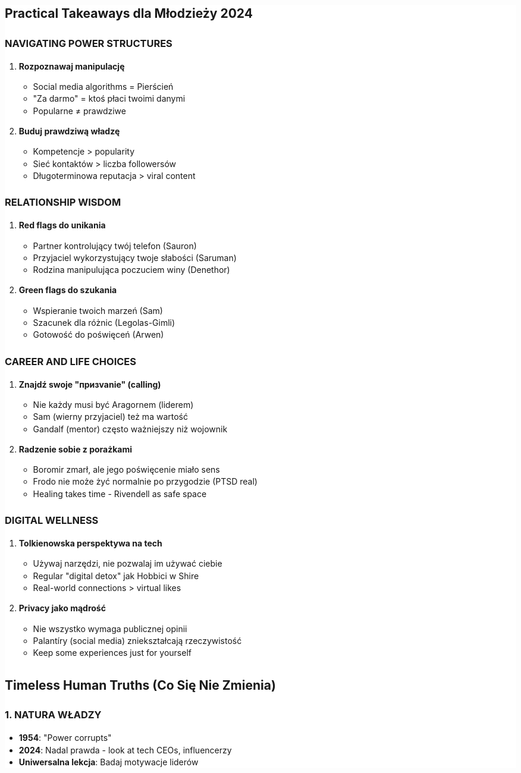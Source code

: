## Practical Takeaways dla Młodzieży 2024

### NAVIGATING POWER STRUCTURES
1. **Rozpoznawaj manipulację**
   - Social media algorithms = Pierścień
   - "Za darmo" = ktoś płaci twoimi danymi
   - Popularne ≠ prawdziwe

2. **Buduj prawdziwą władzę**
   - Kompetencje > popularity
   - Sieć kontaktów > liczba followersów
   - Długoterminowa reputacja > viral content

### RELATIONSHIP WISDOM
1. **Red flags do unikania**
   - Partner kontrolujący twój telefon (Sauron)
   - Przyjaciel wykorzystujący twoje słabości (Saruman)
   - Rodzina manipulująca poczuciem winy (Denethor)

2. **Green flags do szukania**
   - Wspieranie twoich marzeń (Sam)
   - Szacunek dla różnic (Legolas-Gimli)
   - Gotowość do poświęceń (Arwen)

### CAREER AND LIFE CHOICES
1. **Znajdź swoje "призvanie" (calling)**
   - Nie każdy musi być Aragornem (liderem)
   - Sam (wierny przyjaciel) też ma wartość
   - Gandalf (mentor) często ważniejszy niż wojownik

2. **Radzenie sobie z porażkami**
   - Boromir zmarł, ale jego poświęcenie miało sens
   - Frodo nie może żyć normalnie po przygodzie (PTSD real)
   - Healing takes time - Rivendell as safe space

### DIGITAL WELLNESS
1. **Tolkienowska perspektywa na tech**
   - Używaj narzędzi, nie pozwalaj im używać ciebie
   - Regular "digital detox" jak Hobbici w Shire
   - Real-world connections > virtual likes

2. **Privacy jako mądrość**
   - Nie wszystko wymaga publicznej opinii
   - Palantíry (social media) zniekształcają rzeczywistość
   - Keep some experiences just for yourself

## Timeless Human Truths (Co Się Nie Zmienia)

### 1. NATURA WŁADZY
- **1954**: "Power corrupts"
- **2024**: Nadal prawda - look at tech CEOs, influencerzy
- **Uniwersalna lekcja**: Badaj motywacje liderów

